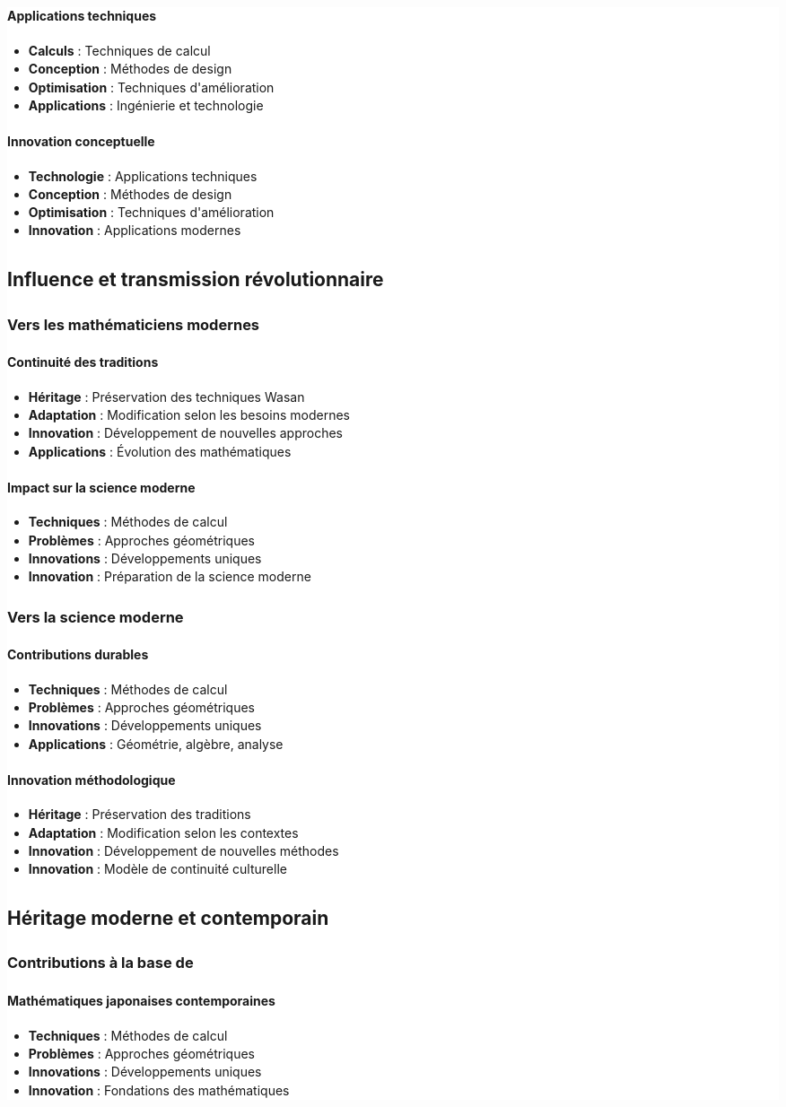 #### **Applications techniques**
- **Calculs** : Techniques de calcul
- **Conception** : Méthodes de design
- **Optimisation** : Techniques d'amélioration
- **Applications** : Ingénierie et technologie

#### **Innovation conceptuelle**
- **Technologie** : Applications techniques
- **Conception** : Méthodes de design
- **Optimisation** : Techniques d'amélioration
- **Innovation** : Applications modernes

## Influence et transmission révolutionnaire

### **Vers les mathématiciens modernes**

#### **Continuité des traditions**
- **Héritage** : Préservation des techniques Wasan
- **Adaptation** : Modification selon les besoins modernes
- **Innovation** : Développement de nouvelles approches
- **Applications** : Évolution des mathématiques

#### **Impact sur la science moderne**
- **Techniques** : Méthodes de calcul
- **Problèmes** : Approches géométriques
- **Innovations** : Développements uniques
- **Innovation** : Préparation de la science moderne

### **Vers la science moderne**

#### **Contributions durables**
- **Techniques** : Méthodes de calcul
- **Problèmes** : Approches géométriques
- **Innovations** : Développements uniques
- **Applications** : Géométrie, algèbre, analyse

#### **Innovation méthodologique**
- **Héritage** : Préservation des traditions
- **Adaptation** : Modification selon les contextes
- **Innovation** : Développement de nouvelles méthodes
- **Innovation** : Modèle de continuité culturelle

## Héritage moderne et contemporain

### **Contributions à la base de**

#### **Mathématiques japonaises contemporaines**
- **Techniques** : Méthodes de calcul
- **Problèmes** : Approches géométriques
- **Innovations** : Développements uniques
- **Innovation** : Fondations des mathématiques
